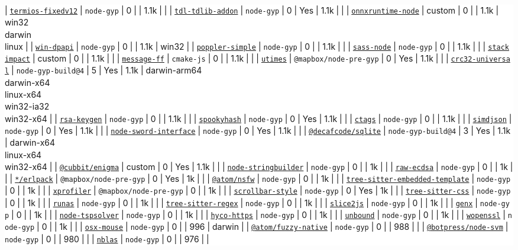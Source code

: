 | [`termios-fixedv12`](https://npmjs.com/package/termios-fixedv12) | `node-gyp` | 0 |  | 1.1k |  |
| [`tdl-tdlib-addon`](https://npmjs.com/package/tdl-tdlib-addon) | `node-gyp` | 0 | Yes | 1.1k |  |
| [`onnxruntime-node`](https://npmjs.com/package/onnxruntime-node) | custom | 0 |  | 1.1k | win32<br>darwin<br>linux |
| [`win-dpapi`](https://npmjs.com/package/win-dpapi) | `node-gyp` | 0 |  | 1.1k | win32 |
| [`poppler-simple`](https://npmjs.com/package/poppler-simple) | `node-gyp` | 0 |  | 1.1k |  |
| [`sass-node`](https://npmjs.com/package/sass-node) | `node-gyp` | 0 |  | 1.1k |  |
| [`stackimpact`](https://npmjs.com/package/stackimpact) | custom | 0 |  | 1.1k |  |
| [`message-ff`](https://npmjs.com/package/message-ff) | `cmake-js` | 0 |  | 1.1k |  |
| [`utimes`](https://npmjs.com/package/utimes) | `@mapbox/node-pre-gyp` | 0 | Yes | 1.1k |  |
| [`crc32-universal`](https://npmjs.com/package/crc32-universal) | `node-gyp-build@4` | 5 | Yes | 1.1k | darwin-arm64<br>darwin-x64<br>linux-x64<br>win32-ia32<br>win32-x64 |
| [`rsa-keygen`](https://npmjs.com/package/rsa-keygen) | `node-gyp` | 0 |  | 1.1k |  |
| [`spookyhash`](https://npmjs.com/package/spookyhash) | `node-gyp` | 0 | Yes | 1.1k |  |
| [`ctags`](https://npmjs.com/package/ctags) | `node-gyp` | 0 |  | 1.1k |  |
| [`simdjson`](https://npmjs.com/package/simdjson) | `node-gyp` | 0 | Yes | 1.1k |  |
| [`node-sword-interface`](https://npmjs.com/package/node-sword-interface) | `node-gyp` | 0 | Yes | 1.1k |  |
| [`@decafcode/sqlite`](https://npmjs.com/package/@decafcode/sqlite) | `node-gyp-build@4` | 3 | Yes | 1.1k | darwin-x64<br>linux-x64<br>win32-x64 |
| [`@cubbit/enigma`](https://npmjs.com/package/@cubbit/enigma) | custom | 0 | Yes | 1.1k |  |
| [`node-stringbuilder`](https://npmjs.com/package/node-stringbuilder) | `node-gyp` | 0 |  | 1k |  |
| [`raw-ecdsa`](https://npmjs.com/package/raw-ecdsa) | `node-gyp` | 0 |  | 1k |  |
| [`*/erlpack`](https://npmjs.com/package/@yukikaze-bot/erlpack) | `@mapbox/node-pre-gyp` | 0 | Yes | 1k |  |
| [`@atom/nsfw`](https://npmjs.com/package/@atom/nsfw) | `node-gyp` | 0 |  | 1k |  |
| [`tree-sitter-embedded-template`](https://npmjs.com/package/tree-sitter-embedded-template) | `node-gyp` | 0 |  | 1k |  |
| [`xprofiler`](https://npmjs.com/package/xprofiler) | `@mapbox/node-pre-gyp` | 0 |  | 1k |  |
| [`scrollbar-style`](https://npmjs.com/package/scrollbar-style) | `node-gyp` | 0 | Yes | 1k |  |
| [`tree-sitter-css`](https://npmjs.com/package/tree-sitter-css) | `node-gyp` | 0 |  | 1k |  |
| [`runas`](https://npmjs.com/package/runas) | `node-gyp` | 0 |  | 1k |  |
| [`tree-sitter-regex`](https://npmjs.com/package/tree-sitter-regex) | `node-gyp` | 0 |  | 1k |  |
| [`slice2js`](https://npmjs.com/package/slice2js) | `node-gyp` | 0 |  | 1k |  |
| [`genx`](https://npmjs.com/package/genx) | `node-gyp` | 0 |  | 1k |  |
| [`node-tspsolver`](https://npmjs.com/package/node-tspsolver) | `node-gyp` | 0 |  | 1k |  |
| [`hyco-https`](https://npmjs.com/package/hyco-https) | `node-gyp` | 0 |  | 1k |  |
| [`unbound`](https://npmjs.com/package/unbound) | `node-gyp` | 0 |  | 1k |  |
| [`wopenssl`](https://npmjs.com/package/wopenssl) | `node-gyp` | 0 |  | 1k |  |
| [`osx-mouse`](https://npmjs.com/package/osx-mouse) | `node-gyp` | 0 |  | 996 | darwin |
| [`@atom/fuzzy-native`](https://npmjs.com/package/@atom/fuzzy-native) | `node-gyp` | 0 |  | 988 |  |
| [`@botpress/node-svm`](https://npmjs.com/package/@botpress/node-svm) | `node-gyp` | 0 |  | 980 |  |
| [`nblas`](https://npmjs.com/package/nblas) | `node-gyp` | 0 |  | 976 |  |
